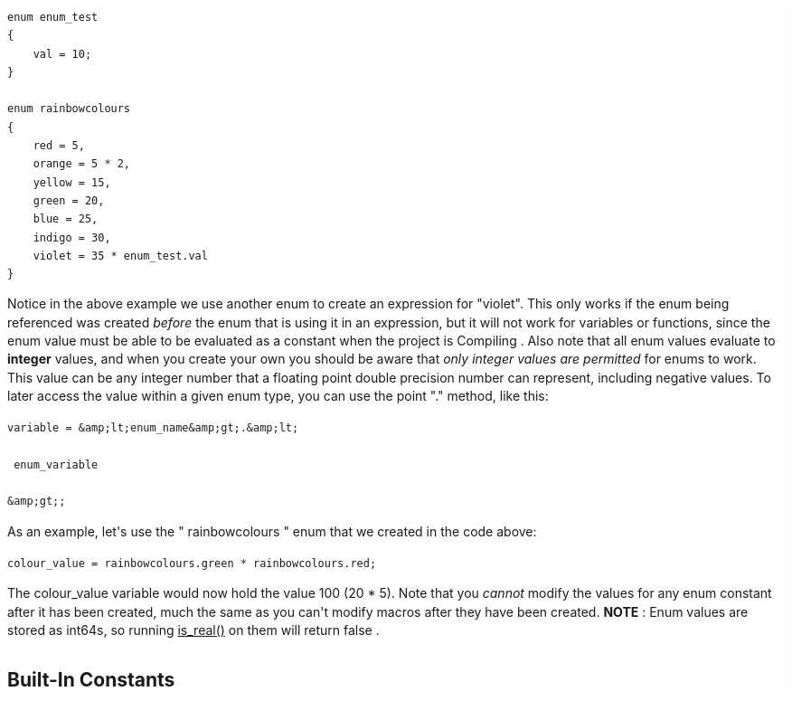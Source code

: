 ``` gml
enum enum_test
{
    val = 10;
}

enum rainbowcolours
{
    red = 5,
    orange = 5 * 2,
    yellow = 15,
    green = 20,
    blue = 25,
    indigo = 30,
    violet = 35 * enum_test.val
}
```

Notice in the above example we use another enum to create an expression
for "violet". This only works if the enum being referenced was created
*before* the enum that is using it in an expression, but it will not
work for variables or functions, since the enum value must be able to be
evaluated as a constant when the project is Compiling . Also note that
all enum values evaluate to **integer** values, and when you create your
own you should be aware that *only integer values are permitted* for
enums to work. This value can be any integer number that a floating
point double precision number can represent, including negative values.
To later access the value within a given enum type, you can use the
point "." method, like this:

``` gml
variable = &amp;lt;enum_name&amp;gt;.&amp;lt;

 enum_variable

&amp;gt;;
```

As an example, let's use the " rainbowcolours " enum that we created in
the code above:

``` gml
colour_value = rainbowcolours.green * rainbowcolours.red;
```

The colour_value variable would now hold the value 100 (20 \* 5). Note
that you *cannot* modify the values for any enum constant after it has
been created, much the same as you can't modify macros after they have
been created. **NOTE** : Enum values are stored as int64s, so running
[is_real()](../../GML_Reference/Variable_Functions/is_real) on them
will return false .

## Built-In Constants
